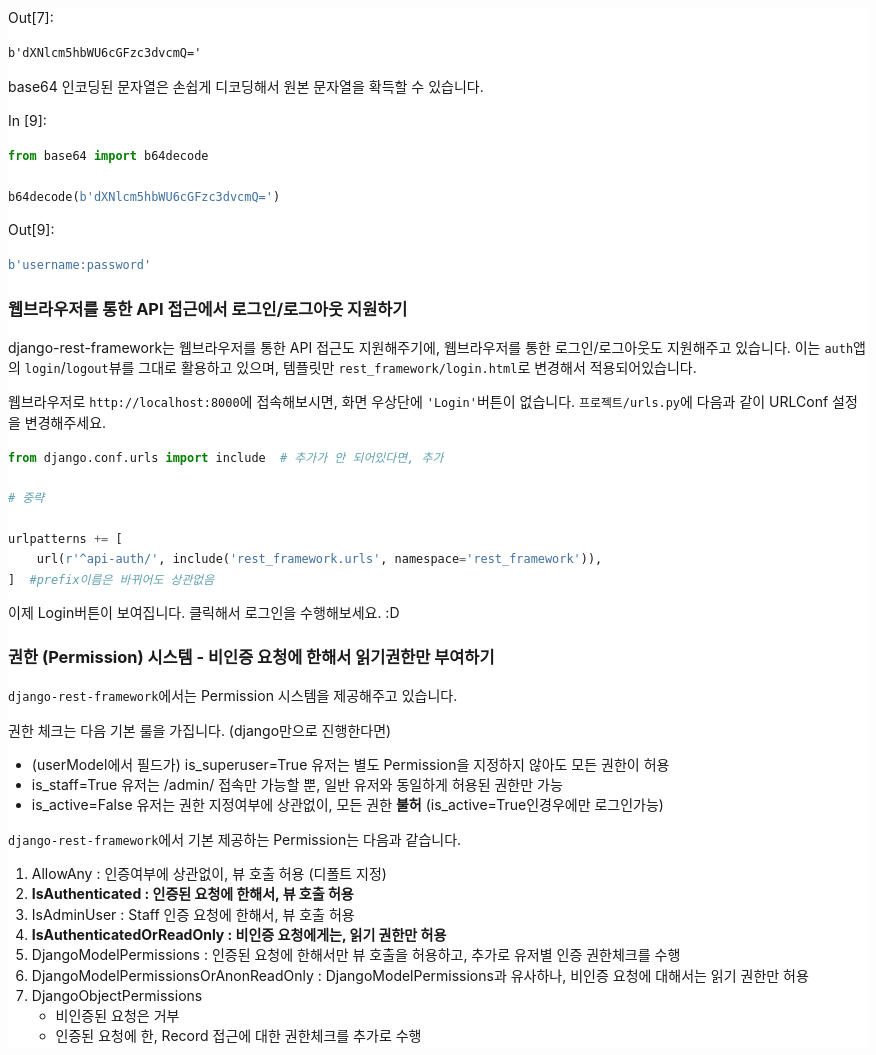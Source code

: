 Out[7]:

```
b'dXNlcm5hbWU6cGFzc3dvcmQ='
```

base64 인코딩된 문자열은 손쉽게 디코딩해서 원본 문자열을 확득할 수 있습니다.

In [9]:

```python
from base64 import b64decode

b64decode(b'dXNlcm5hbWU6cGFzc3dvcmQ=')
```

Out[9]:

```python
b'username:password'
```

### 웹브라우저를 통한 API 접근에서 로그인/로그아웃 지원하기

django-rest-framework는 웹브라우저를 통한 API 접근도 지원해주기에, 웹브라우저를 통한 로그인/로그아웃도 지원해주고 있습니다. 이는 `auth`앱의 `login`/`logout`뷰를 그대로 활용하고 있으며, 템플릿만 `rest_framework/login.html`로 변경해서 적용되어있습니다.

웹브라우저로 `http://localhost:8000`에 접속해보시면, 화면 우상단에 `'Login'`버튼이 없습니다. `프로젝트/urls.py`에 다음과 같이 URLConf 설정을 변경해주세요.

```python
from django.conf.urls import include  # 추가가 안 되어있다면, 추가

# 중략

urlpatterns += [
    url(r'^api-auth/', include('rest_framework.urls', namespace='rest_framework')),
]  #prefix이름은 바뀌어도 상관없음
```

이제 Login버튼이 보여집니다. 클릭해서 로그인을 수행해보세요. :D

### 권한 (Permission) 시스템 - 비인증 요청에 한해서 읽기권한만 부여하기

`django-rest-framework`에서는 Permission 시스템을 제공해주고 있습니다.

권한 체크는 다음 기본 룰을 가집니다. (django만으로 진행한다면)

- (userModel에서 필드가) is_superuser=True 유저는 별도 Permission을 지정하지 않아도 모든 권한이 허용
- is_staff=True 유저는 /admin/ 접속만 가능할 뿐, 일반 유저와 동일하게 허용된 권한만 가능
- is_active=False 유저는 권한 지정여부에 상관없이, 모든 권한 **불허** (is_active=True인경우에만 로그인가능)

`django-rest-framework`에서 기본 제공하는 Permission는 다음과 같습니다.

1. AllowAny : 인증여부에 상관없이, 뷰 호출 허용 (디폴트 지정)
2. __IsAuthenticated : 인증된 요청에 한해서, 뷰 호출 허용__
3. IsAdminUser : Staff 인증 요청에 한해서, 뷰 호출 허용
4. __IsAuthenticatedOrReadOnly : 비인증 요청에게는, 읽기 권한만 허용__
5. DjangoModelPermissions : 인증된 요청에 한해서만 뷰 호출을 허용하고, 추가로 유저별 인증 권한체크를 수행
6. DjangoModelPermissionsOrAnonReadOnly : DjangoModelPermissions과 유사하나, 비인증 요청에 대해서는 읽기 권한만 허용
7. DjangoObjectPermissions
   - 비인증된 요청은 거부
   - 인증된 요청에 한, Record 접근에 대한 권한체크를 추가로 수행
